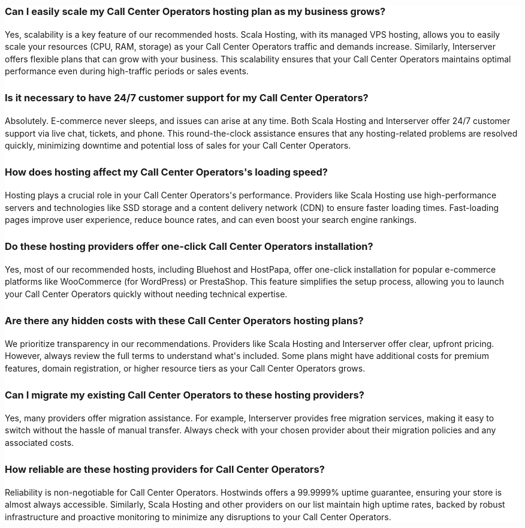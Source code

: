 ### Can I easily scale my Call Center Operators hosting plan as my business grows? 
Yes, scalability is a key feature of our recommended hosts. Scala Hosting, with its managed VPS hosting, allows you to easily scale your resources (CPU, RAM, storage) as your Call Center Operators traffic and demands increase. Similarly, Interserver offers flexible plans that can grow with your business. This scalability ensures that your Call Center Operators maintains optimal performance even during high-traffic periods or sales events.

### Is it necessary to have 24/7 customer support for my Call Center Operators? 
Absolutely. E-commerce never sleeps, and issues can arise at any time. Both Scala Hosting and Interserver offer 24/7 customer support via live chat, tickets, and phone. This round-the-clock assistance ensures that any hosting-related problems are resolved quickly, minimizing downtime and potential loss of sales for your Call Center Operators.

### How does hosting affect my Call Center Operators's loading speed? 
Hosting plays a crucial role in your Call Center Operators's performance. Providers like Scala Hosting use high-performance servers and technologies like SSD storage and a content delivery network (CDN) to ensure faster loading times. Fast-loading pages improve user experience, reduce bounce rates, and can even boost your search engine rankings.

### Do these hosting providers offer one-click Call Center Operators installation? 
Yes, most of our recommended hosts, including Bluehost and HostPapa, offer one-click installation for popular e-commerce platforms like WooCommerce (for WordPress) or PrestaShop. This feature simplifies the setup process, allowing you to launch your Call Center Operators quickly without needing technical expertise.

### Are there any hidden costs with these Call Center Operators hosting plans? 
We prioritize transparency in our recommendations. Providers like Scala Hosting and Interserver offer clear, upfront pricing. However, always review the full terms to understand what's included. Some plans might have additional costs for premium features, domain registration, or higher resource tiers as your Call Center Operators grows.

### Can I migrate my existing Call Center Operators to these hosting providers? 
Yes, many providers offer migration assistance. For example, Interserver provides free migration services, making it easy to switch without the hassle of manual transfer. Always check with your chosen provider about their migration policies and any associated costs.

### How reliable are these hosting providers for Call Center Operators? 
Reliability is non-negotiable for Call Center Operators. Hostwinds offers a 99.9999% uptime guarantee, ensuring your store is almost always accessible. Similarly, Scala Hosting and other providers on our list maintain high uptime rates, backed by robust infrastructure and proactive monitoring to minimize any disruptions to your Call Center Operators.
